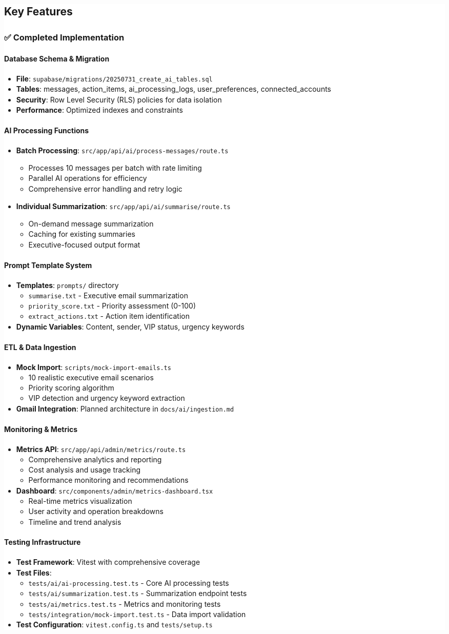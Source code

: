 ## Key Features

### ✅ Completed Implementation

#### Database Schema & Migration
- **File**: `supabase/migrations/20250731_create_ai_tables.sql`
- **Tables**: messages, action_items, ai_processing_logs, user_preferences, connected_accounts
- **Security**: Row Level Security (RLS) policies for data isolation
- **Performance**: Optimized indexes and constraints

#### AI Processing Functions
- **Batch Processing**: `src/app/api/ai/process-messages/route.ts`
  - Processes 10 messages per batch with rate limiting
  - Parallel AI operations for efficiency
  - Comprehensive error handling and retry logic
  
- **Individual Summarization**: `src/app/api/ai/summarise/route.ts`
  - On-demand message summarization
  - Caching for existing summaries
  - Executive-focused output format

#### Prompt Template System
- **Templates**: `prompts/` directory
  - `summarise.txt` - Executive email summarization
  - `priority_score.txt` - Priority assessment (0-100)
  - `extract_actions.txt` - Action item identification
- **Dynamic Variables**: Content, sender, VIP status, urgency keywords

#### ETL & Data Ingestion
- **Mock Import**: `scripts/mock-import-emails.ts`
  - 10 realistic executive email scenarios
  - Priority scoring algorithm
  - VIP detection and urgency keyword extraction
- **Gmail Integration**: Planned architecture in `docs/ai/ingestion.md`

#### Monitoring & Metrics
- **Metrics API**: `src/app/api/admin/metrics/route.ts`
  - Comprehensive analytics and reporting
  - Cost analysis and usage tracking
  - Performance monitoring and recommendations
- **Dashboard**: `src/components/admin/metrics-dashboard.tsx`
  - Real-time metrics visualization
  - User activity and operation breakdowns
  - Timeline and trend analysis

#### Testing Infrastructure
- **Test Framework**: Vitest with comprehensive coverage
- **Test Files**:
  - `tests/ai/ai-processing.test.ts` - Core AI processing tests
  - `tests/ai/summarization.test.ts` - Summarization endpoint tests
  - `tests/ai/metrics.test.ts` - Metrics and monitoring tests
  - `tests/integration/mock-import.test.ts` - Data import validation
- **Test Configuration**: `vitest.config.ts` and `tests/setup.ts`
